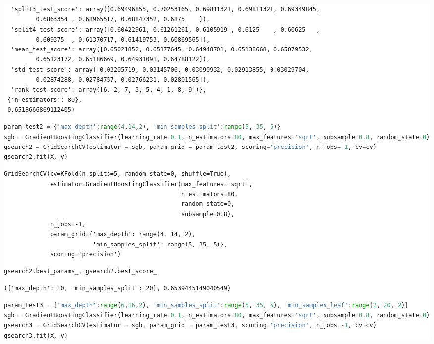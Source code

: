       'split3_test_score': array([0.69496855, 0.70253165, 0.69811321, 0.69811321, 0.69349845,
             0.6863354 , 0.68965517, 0.68847352, 0.6875    ]),
      'split4_test_score': array([0.60422961, 0.61261261, 0.6105919 , 0.6125    , 0.60625   ,
             0.609375  , 0.61370717, 0.61419753, 0.60869565]),
      'mean_test_score': array([0.65021852, 0.65177645, 0.64948701, 0.65138668, 0.65079532,
             0.65123172, 0.65186669, 0.64931091, 0.64788122]),
      'std_test_score': array([0.03205719, 0.03145706, 0.03090932, 0.02913855, 0.03029704,
             0.02874288, 0.02784757, 0.02766231, 0.02801565]),
      'rank_test_score': array([6, 2, 7, 3, 5, 4, 1, 8, 9])},
     {'n_estimators': 80},
     0.6518666869112405)




```python
param_test2 = {'max_depth':range(4,14,2), 'min_samples_split':range(5, 35, 5)}
sgb = GradientBoostingClassifier(learning_rate=0.1, n_estimators=80, max_features='sqrt', subsample=0.8, random_state=0)
gsearch2 = GridSearchCV(estimator = sgb, param_grid = param_test2, scoring='precision', n_jobs=-1, cv=cv)
gsearch2.fit(X, y)
```




    GridSearchCV(cv=KFold(n_splits=5, random_state=0, shuffle=True),
                 estimator=GradientBoostingClassifier(max_features='sqrt',
                                                      n_estimators=80,
                                                      random_state=0,
                                                      subsample=0.8),
                 n_jobs=-1,
                 param_grid={'max_depth': range(4, 14, 2),
                             'min_samples_split': range(5, 35, 5)},
                 scoring='precision')




```python
gsearch2.best_params_, gsearch2.best_score_
```




    ({'max_depth': 10, 'min_samples_split': 20}, 0.6539445149040549)




```python
param_test3 = {'max_depth':range(6,16,2), 'min_samples_split':range(5, 35, 5), 'min_samples_leaf':range(2, 20, 2)}
sgb = GradientBoostingClassifier(learning_rate=0.1, n_estimators=80, max_features='sqrt', subsample=0.8, random_state=0)
gsearch3 = GridSearchCV(estimator = sgb, param_grid = param_test3, scoring='precision', n_jobs=-1, cv=cv)
gsearch3.fit(X, y)
```
